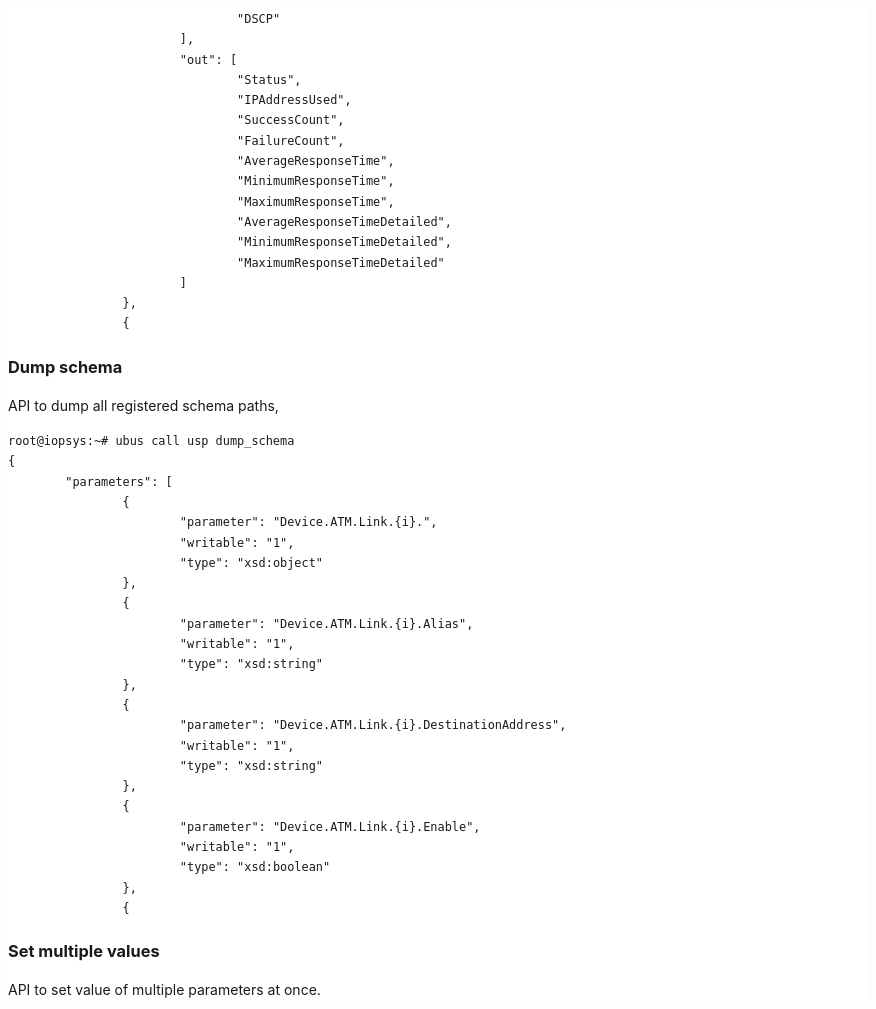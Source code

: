 ```console
                                "DSCP"
                        ],
                        "out": [
                                "Status",
                                "IPAddressUsed",
                                "SuccessCount",
                                "FailureCount",
                                "AverageResponseTime",
                                "MinimumResponseTime",
                                "MaximumResponseTime",
                                "AverageResponseTimeDetailed",
                                "MinimumResponseTimeDetailed",
                                "MaximumResponseTimeDetailed"
                        ]
                },
                {
```

### Dump schema
API to dump all registered schema paths,

```console
root@iopsys:~# ubus call usp dump_schema
{
        "parameters": [
                {
                        "parameter": "Device.ATM.Link.{i}.",
                        "writable": "1",
                        "type": "xsd:object"
                },
                {
                        "parameter": "Device.ATM.Link.{i}.Alias",
                        "writable": "1",
                        "type": "xsd:string"
                },
                {
                        "parameter": "Device.ATM.Link.{i}.DestinationAddress",
                        "writable": "1",
                        "type": "xsd:string"
                },
                {
                        "parameter": "Device.ATM.Link.{i}.Enable",
                        "writable": "1",
                        "type": "xsd:boolean"
                },
                {
```

### Set multiple values
API to set value of multiple parameters at once.
